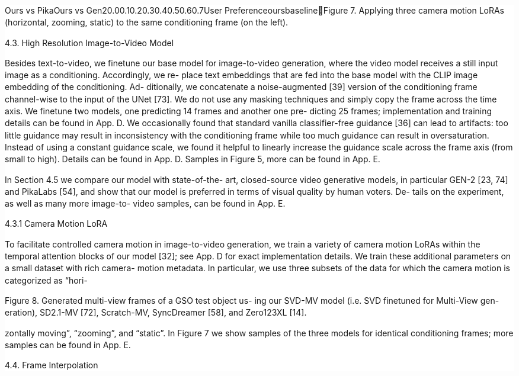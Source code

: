Ours vs PikaOurs vs Gen20.00.10.20.30.40.50.60.7User PreferenceoursbaselineFigure 7. Applying three camera motion LoRAs (horizontal,
zooming, static) to the same conditioning frame (on the left).

4.3. High Resolution Image-to-Video Model

Besides text-to-video, we finetune our base model for
image-to-video generation, where the video model receives
a still input image as a conditioning. Accordingly, we re-
place text embeddings that are fed into the base model
with the CLIP image embedding of the conditioning. Ad-
ditionally, we concatenate a noise-augmented [39] version
of the conditioning frame channel-wise to the input of the
UNet [73]. We do not use any masking techniques and
simply copy the frame across the time axis. We finetune
two models, one predicting 14 frames and another one pre-
dicting 25 frames; implementation and training details can
be found in App. D. We occasionally found that standard
vanilla classifier-free guidance [36] can lead to artifacts:
too little guidance may result in inconsistency with the
conditioning frame while too much guidance can result in
oversaturation. Instead of using a constant guidance scale,
we found it helpful to linearly increase the guidance scale
across the frame axis (from small to high). Details can be
found in App. D. Samples in Figure 5, more can be found
in App. E.

In Section 4.5 we compare our model with state-of-the-
art, closed-source video generative models, in particular
GEN-2 [23, 74] and PikaLabs [54], and show that our model
is preferred in terms of visual quality by human voters. De-
tails on the experiment, as well as many more image-to-
video samples, can be found in App. E.

4.3.1 Camera Motion LoRA

To facilitate controlled camera motion in image-to-video
generation, we train a variety of camera motion LoRAs
within the temporal attention blocks of our model [32];
see App. D for exact implementation details. We train these
additional parameters on a small dataset with rich camera-
motion metadata. In particular, we use three subsets of the
data for which the camera motion is categorized as “hori-

Figure 8. Generated multi-view frames of a GSO test object us-
ing our SVD-MV model (i.e. SVD finetuned for Multi-View gen-
eration), SD2.1-MV [72], Scratch-MV, SyncDreamer [58], and
Zero123XL [14].

zontally moving”, “zooming”, and “static”. In Figure 7 we
show samples of the three models for identical conditioning
frames; more samples can be found in App. E.

4.4. Frame Interpolation
